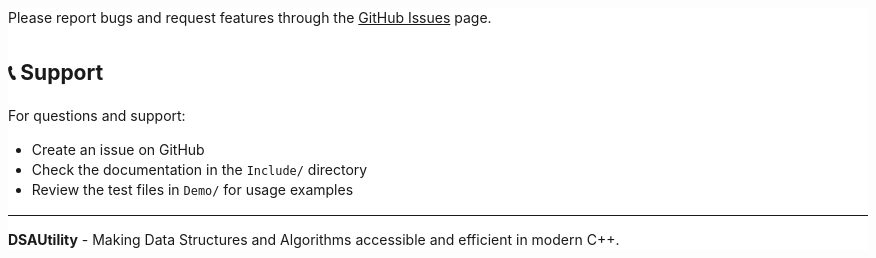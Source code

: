 Please report bugs and request features through the [GitHub Issues](https://github.com/yourusername/DSAUtility/issues) page.

## 📞 Support

For questions and support:
- Create an issue on GitHub
- Check the documentation in the `Include/` directory
- Review the test files in `Demo/` for usage examples

---

**DSAUtility** - Making Data Structures and Algorithms accessible and efficient in modern C++.
